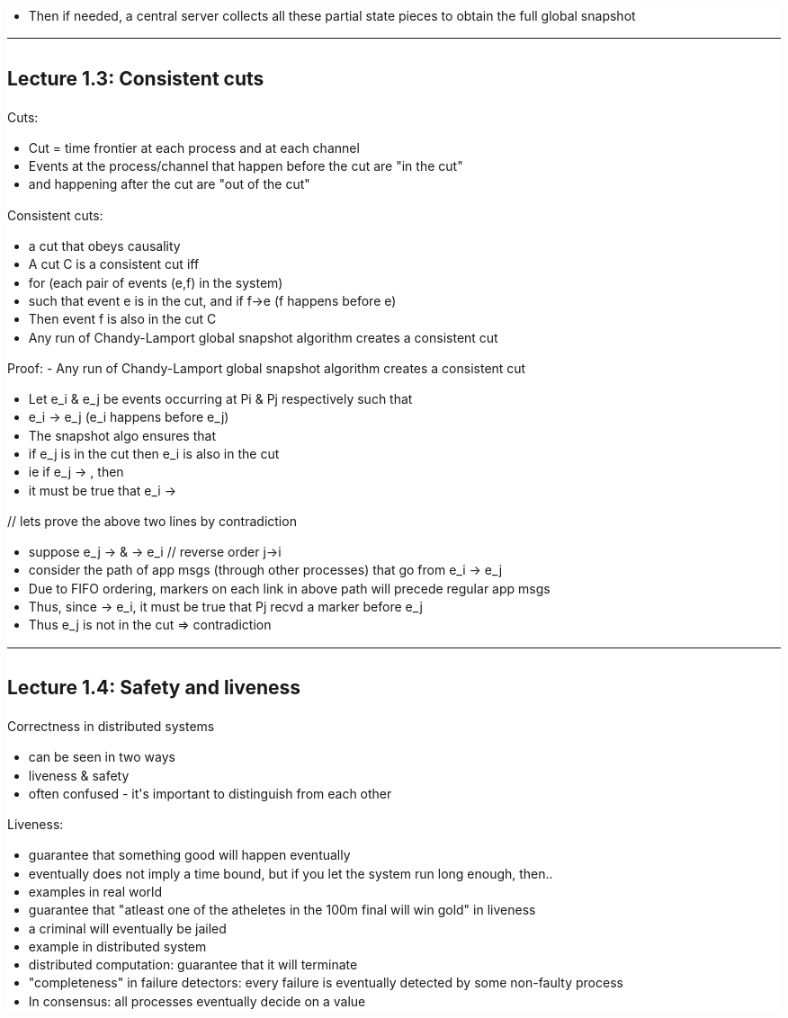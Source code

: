   - Then if needed, a central server collects all these partial state pieces to obtain the full global snapshot 
  
  
----------
Lecture 1.3: Consistent cuts
----------
  
  
Cuts:
 - Cut = time frontier at each process and at each channel
 - Events at the process/channel that happen before the cut are "in the cut"  
  - and happening after the cut are "out of the cut"
  
Consistent cuts:
 - a cut that obeys causality
 - A cut C is a consistent cut iff
  - for (each pair of events (e,f) in the system)
  - such that event e is in the cut, and if f->e (f happens before e)  
   - Then event f is also in the cut C
 - Any run of Chandy-Lamport global snapshot algorithm creates a consistent cut  
 
Proof:  - Any run of Chandy-Lamport global snapshot algorithm creates a consistent cut  
 - Let e_i & e_j be events occurring at Pi & Pj respectively such that
  - e_i -> e_j (e_i happens before e_j) 
 - The snapshot algo ensures that
  - if e_j is in the cut then e_i is also in the cut
 - ie if e_j -> <Pj records its state>, then
  - it must be true that e_i -> <Pi records its state>
  
 // lets prove the above two lines by contradiction
 -  suppose e_j -> <Pj records its state> & <Pi records its state> -> e_i // reverse order j->i
 - consider the path of app msgs (through other processes) that go from e_i -> e_j
 - Due to FIFO ordering, markers on each link in above path will precede regular app msgs
 - Thus, since <Pi records its state> -> e_i, it must be true that Pj recvd a marker before e_j
 - Thus e_j is not in the cut => contradiction
 
----------
Lecture 1.4: Safety and liveness
----------
 
Correctness in distributed systems
 - can be seen in two ways
 - liveness & safety
 - often confused - it's important to distinguish from each other 

Liveness:
 - guarantee that something good will happen eventually
  - eventually does not imply a time bound, but if you let the system run long enough, then..
 - examples in real world
  - guarantee that "atleast one of the atheletes in the 100m final will win gold" in liveness
  - a criminal will eventually be jailed
 - example in distributed system
  - distributed computation: guarantee that it will terminate
  - "completeness" in failure detectors: every failure is eventually detected by some non-faulty process
  - In consensus: all processes eventually decide on a value
  